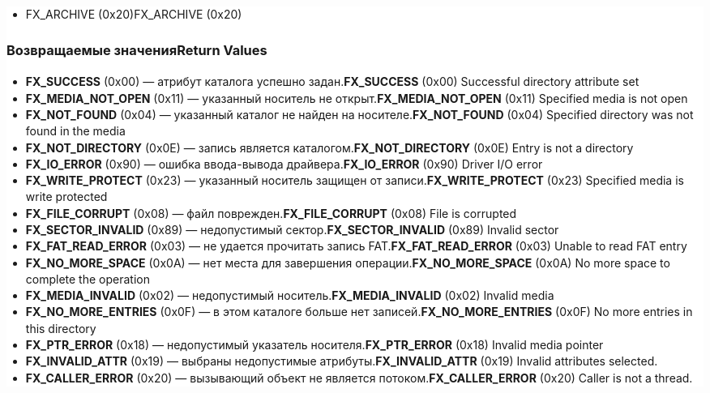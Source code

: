   - <span data-ttu-id="7014c-173">FX_ARCHIVE (0x20)</span><span class="sxs-lookup"><span data-stu-id="7014c-173">FX_ARCHIVE (0x20)</span></span>

### <a name="return-values"></a><span data-ttu-id="7014c-174">Возвращаемые значения</span><span class="sxs-lookup"><span data-stu-id="7014c-174">Return Values</span></span>

- <span data-ttu-id="7014c-175">**FX_SUCCESS** (0x00) — атрибут каталога успешно задан.</span><span class="sxs-lookup"><span data-stu-id="7014c-175">**FX_SUCCESS** (0x00) Successful directory attribute set</span></span>
- <span data-ttu-id="7014c-176">**FX_MEDIA_NOT_OPEN** (0x11) — указанный носитель не открыт.</span><span class="sxs-lookup"><span data-stu-id="7014c-176">**FX_MEDIA_NOT_OPEN** (0x11) Specified media is not open</span></span>
- <span data-ttu-id="7014c-177">**FX_NOT_FOUND** (0x04) — указанный каталог не найден на носителе.</span><span class="sxs-lookup"><span data-stu-id="7014c-177">**FX_NOT_FOUND** (0x04) Specified directory was not found in the media</span></span>
- <span data-ttu-id="7014c-178">**FX_NOT_DIRECTORY** (0x0E) — запись является каталогом.</span><span class="sxs-lookup"><span data-stu-id="7014c-178">**FX_NOT_DIRECTORY** (0x0E) Entry is not a directory</span></span>
- <span data-ttu-id="7014c-179">**FX_IO_ERROR** (0x90) — ошибка ввода-вывода драйвера.</span><span class="sxs-lookup"><span data-stu-id="7014c-179">**FX_IO_ERROR** (0x90) Driver I/O error</span></span>
- <span data-ttu-id="7014c-180">**FX_WRITE_PROTECT** (0x23) — указанный носитель защищен от записи.</span><span class="sxs-lookup"><span data-stu-id="7014c-180">**FX_WRITE_PROTECT** (0x23) Specified media is write protected</span></span>
- <span data-ttu-id="7014c-181">**FX_FILE_CORRUPT** (0x08) — файл поврежден.</span><span class="sxs-lookup"><span data-stu-id="7014c-181">**FX_FILE_CORRUPT** (0x08) File is corrupted</span></span>
- <span data-ttu-id="7014c-182">**FX_SECTOR_INVALID** (0x89) — недопустимый сектор.</span><span class="sxs-lookup"><span data-stu-id="7014c-182">**FX_SECTOR_INVALID** (0x89) Invalid sector</span></span>
- <span data-ttu-id="7014c-183">**FX_FAT_READ_ERROR** (0x03) — не удается прочитать запись FAT.</span><span class="sxs-lookup"><span data-stu-id="7014c-183">**FX_FAT_READ_ERROR** (0x03) Unable to read FAT entry</span></span>
- <span data-ttu-id="7014c-184">**FX_NO_MORE_SPACE** (0x0A) — нет места для завершения операции.</span><span class="sxs-lookup"><span data-stu-id="7014c-184">**FX_NO_MORE_SPACE** (0x0A) No more space to complete the operation</span></span>
- <span data-ttu-id="7014c-185">**FX_MEDIA_INVALID** (0x02) — недопустимый носитель.</span><span class="sxs-lookup"><span data-stu-id="7014c-185">**FX_MEDIA_INVALID** (0x02) Invalid media</span></span>
- <span data-ttu-id="7014c-186">**FX_NO_MORE_ENTRIES** (0x0F) — в этом каталоге больше нет записей.</span><span class="sxs-lookup"><span data-stu-id="7014c-186">**FX_NO_MORE_ENTRIES** (0x0F) No more entries in this directory</span></span>
- <span data-ttu-id="7014c-187">**FX_PTR_ERROR** (0x18) — недопустимый указатель носителя.</span><span class="sxs-lookup"><span data-stu-id="7014c-187">**FX_PTR_ERROR** (0x18) Invalid media pointer</span></span>
- <span data-ttu-id="7014c-188">**FX_INVALID_ATTR** (0x19) — выбраны недопустимые атрибуты.</span><span class="sxs-lookup"><span data-stu-id="7014c-188">**FX_INVALID_ATTR** (0x19) Invalid attributes selected.</span></span>
- <span data-ttu-id="7014c-189">**FX_CALLER_ERROR** (0x20) — вызывающий объект не является потоком.</span><span class="sxs-lookup"><span data-stu-id="7014c-189">**FX_CALLER_ERROR** (0x20) Caller is not a thread.</span></span>
